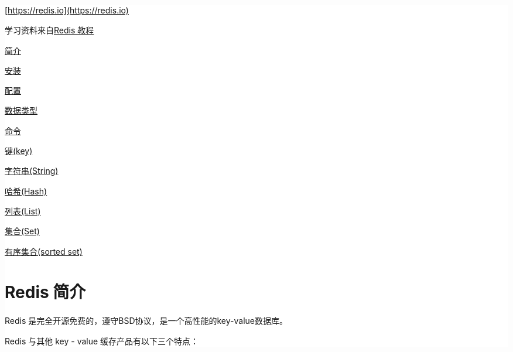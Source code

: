 [https://redis.io](https://redis.io)

学习资料来自[Redis 教程](http://www.runoob.com/redis/redis-tutorial.html)

[简介](#)

[安装](#)

[配置](#)

[数据类型](#)

[命令](#)

[键(key)](#)

[字符串(String)](#)

[哈希(Hash)](#)

[列表(List)](#)

[集合(Set)](#)

[有序集合(sorted set)](#)

[](#)

[](#)

[](#)

[](#)

[](#)

[](#)

[](#)

[](#)

[](#)

[](#)

[](#)

[](#)

[](#)

[](#)

[](#)

[](#)


# Redis 简介 #
Redis 是完全开源免费的，遵守BSD协议，是一个高性能的key-value数据库。

Redis 与其他 key - value 缓存产品有以下三个特点：
